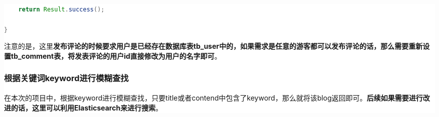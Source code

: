 ```java
    return Result.success();

}
```

注意的是，这里**发布评论的时候要求用户是已经存在数据库表tb_user中的，如果需求是任意的游客都可以发布评论的话，那么需要重新设置tb_comment表，将发表评论的用户id直接修改为用户的名字即可**。

### 根据关键词keyword进行模糊查找

在本次的项目中，根据keyword进行模糊查找，只要title或者contend中包含了keyword，那么就将该blog返回即可。**后续如果需要进行改进的话，这里可以利用Elasticsearch来进行搜索**。







